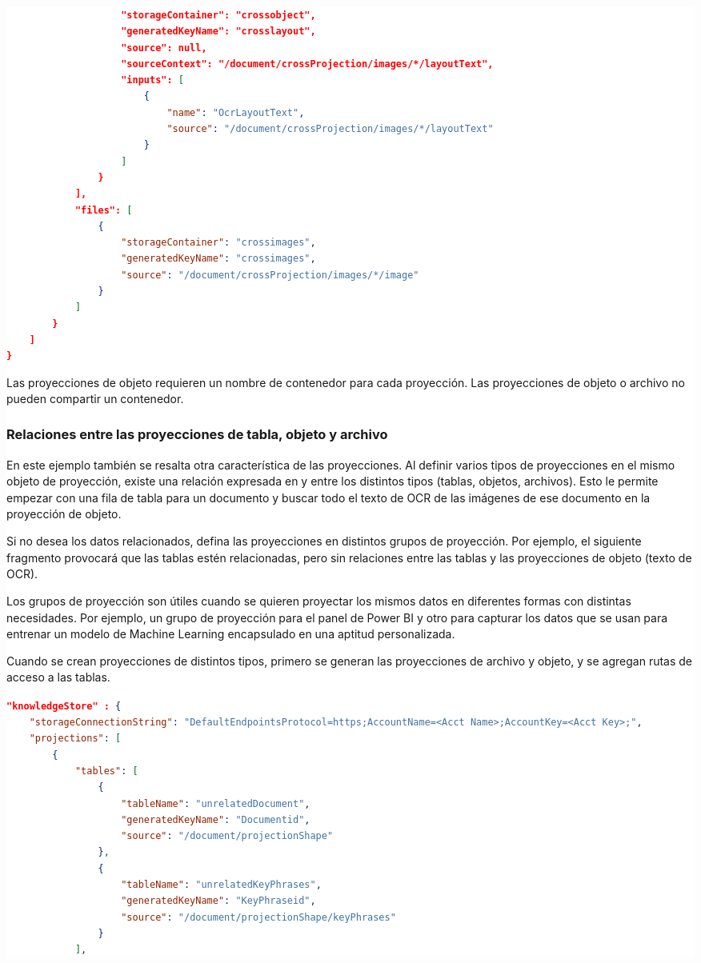 ```json
                    "storageContainer": "crossobject",
                    "generatedKeyName": "crosslayout",
                    "source": null,
                    "sourceContext": "/document/crossProjection/images/*/layoutText",
                    "inputs": [
                        {
                            "name": "OcrLayoutText",
                            "source": "/document/crossProjection/images/*/layoutText"
                        }
                    ]
                }
            ],
            "files": [
                {
                    "storageContainer": "crossimages",
                    "generatedKeyName": "crossimages",
                    "source": "/document/crossProjection/images/*/image"
                }
            ]
        }
    ]
}
```

Las proyecciones de objeto requieren un nombre de contenedor para cada proyección. Las proyecciones de objeto o archivo no pueden compartir un contenedor. 

### <a name="relationships-among-table-object-and-file-projections"></a>Relaciones entre las proyecciones de tabla, objeto y archivo

En este ejemplo también se resalta otra característica de las proyecciones. Al definir varios tipos de proyecciones en el mismo objeto de proyección, existe una relación expresada en y entre los distintos tipos (tablas, objetos, archivos). Esto le permite empezar con una fila de tabla para un documento y buscar todo el texto de OCR de las imágenes de ese documento en la proyección de objeto. 

Si no desea los datos relacionados, defina las proyecciones en distintos grupos de proyección. Por ejemplo, el siguiente fragmento provocará que las tablas estén relacionadas, pero sin relaciones entre las tablas y las proyecciones de objeto (texto de OCR). 

Los grupos de proyección son útiles cuando se quieren proyectar los mismos datos en diferentes formas con distintas necesidades. Por ejemplo, un grupo de proyección para el panel de Power BI y otro para capturar los datos que se usan para entrenar un modelo de Machine Learning encapsulado en una aptitud personalizada.

Cuando se crean proyecciones de distintos tipos, primero se generan las proyecciones de archivo y objeto, y se agregan rutas de acceso a las tablas.

```json
"knowledgeStore" : {
    "storageConnectionString": "DefaultEndpointsProtocol=https;AccountName=<Acct Name>;AccountKey=<Acct Key>;",
    "projections": [
        {
            "tables": [
                {
                    "tableName": "unrelatedDocument",
                    "generatedKeyName": "Documentid",
                    "source": "/document/projectionShape"
                },
                {
                    "tableName": "unrelatedKeyPhrases",
                    "generatedKeyName": "KeyPhraseid",
                    "source": "/document/projectionShape/keyPhrases"
                }
            ],
```